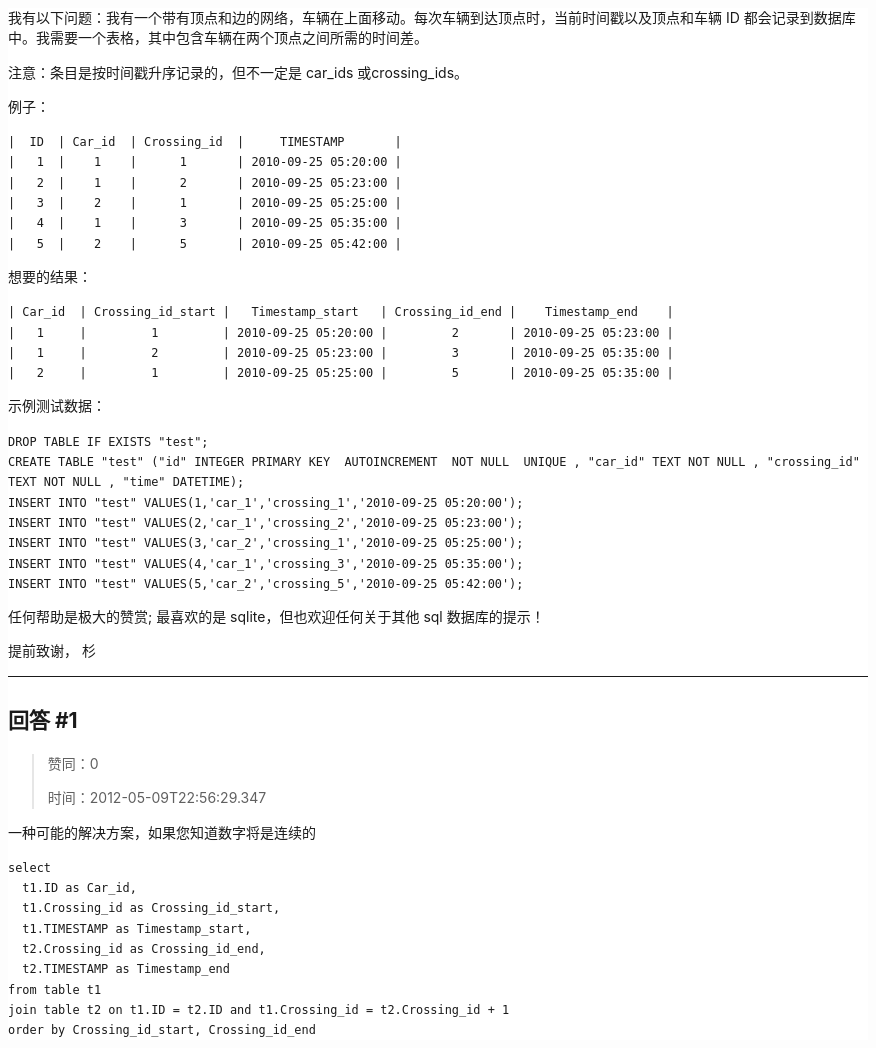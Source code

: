 我有以下问题：我有一个带有顶点和边的网络，车辆在上面移动。每次车辆到达顶点时，当前时间戳以及顶点和车辆 ID 都会记录到数据库中。我需要一个表格，其中包含车辆在两个顶点之间所需的时间差。

注意：条目是按时间戳升序记录的，但不一定是 car_ids 或crossing_ids。

例子：

```
|  ID  | Car_id  | Crossing_id  |     TIMESTAMP       |
|   1  |    1    |      1       | 2010-09-25 05:20:00 |
|   2  |    1    |      2       | 2010-09-25 05:23:00 |
|   3  |    2    |      1       | 2010-09-25 05:25:00 |
|   4  |    1    |      3       | 2010-09-25 05:35:00 |
|   5  |    2    |      5       | 2010-09-25 05:42:00 | 
```

想要的结果：

```
| Car_id  | Crossing_id_start |   Timestamp_start   | Crossing_id_end |    Timestamp_end    |
|   1     |         1         | 2010-09-25 05:20:00 |         2       | 2010-09-25 05:23:00 |
|   1     |         2         | 2010-09-25 05:23:00 |         3       | 2010-09-25 05:35:00 |
|   2     |         1         | 2010-09-25 05:25:00 |         5       | 2010-09-25 05:35:00 | 
```

示例测试数据：

```
DROP TABLE IF EXISTS "test";
CREATE TABLE "test" ("id" INTEGER PRIMARY KEY  AUTOINCREMENT  NOT NULL  UNIQUE , "car_id" TEXT NOT NULL , "crossing_id" TEXT NOT NULL , "time" DATETIME);
INSERT INTO "test" VALUES(1,'car_1','crossing_1','2010-09-25 05:20:00');
INSERT INTO "test" VALUES(2,'car_1','crossing_2','2010-09-25 05:23:00');
INSERT INTO "test" VALUES(3,'car_2','crossing_1','2010-09-25 05:25:00');
INSERT INTO "test" VALUES(4,'car_1','crossing_3','2010-09-25 05:35:00');
INSERT INTO "test" VALUES(5,'car_2','crossing_5','2010-09-25 05:42:00'); 
```

任何帮助是极大的赞赏; 最喜欢的是 sqlite，但也欢迎任何关于其他 sql 数据库的提示！

提前致谢， 杉

* * *

## 回答 #1

> 赞同：0
> 
> 时间：2012-05-09T22:56:29.347

一种可能的解决方案，如果您知道数字将是连续的

```
select 
  t1.ID as Car_id, 
  t1.Crossing_id as Crossing_id_start, 
  t1.TIMESTAMP as Timestamp_start, 
  t2.Crossing_id as Crossing_id_end, 
  t2.TIMESTAMP as Timestamp_end
from table t1
join table t2 on t1.ID = t2.ID and t1.Crossing_id = t2.Crossing_id + 1
order by Crossing_id_start, Crossing_id_end 
```
